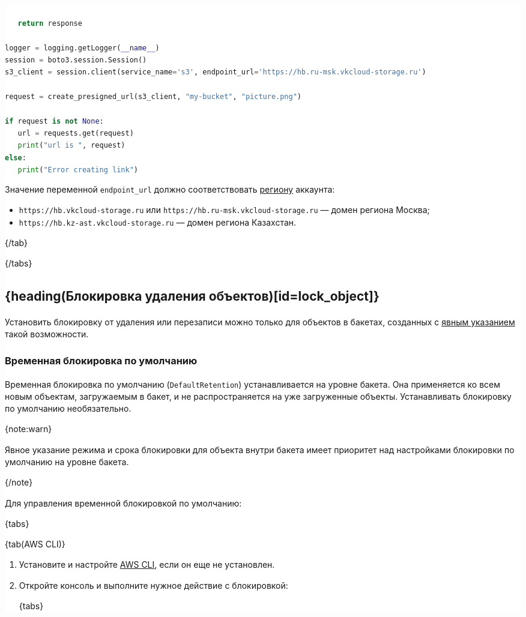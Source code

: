    ```python

      return response

   logger = logging.getLogger(__name__)
   session = boto3.session.Session()
   s3_client = session.client(service_name='s3', endpoint_url='https://hb.ru-msk.vkcloud-storage.ru')

   request = create_presigned_url(s3_client, "my-bucket", "picture.png")

   if request is not None:
      url = requests.get(request)
      print("url is ", request)
   else:
      print("Error creating link")
   ```

   Значение переменной `endpoint_url` должно соответствовать [региону](/ru/tools-for-using-services/account/concepts/regions) аккаунта:

   - `https://hb.vkcloud-storage.ru` или `https://hb.ru-msk.vkcloud-storage.ru` — домен региона Москва;
   - `https://hb.kz-ast.vkcloud-storage.ru` — домен региона Казахстан.

{/tab}

{/tabs}

## {heading(Блокировка удаления объектов)[id=lock_object]}

Установить блокировку от удаления или перезаписи можно только для объектов в бакетах, созданных с [явным указанием](../../buckets/create-bucket#ways_to_create_bucket) такой возможности.

### Временная блокировка по умолчанию

Временная блокировка по умолчанию (`DefaultRetention`) устанавливается на уровне бакета. Она применяется ко всем новым объектам, загружаемым в бакет, и не распространяется на уже загруженные объекты.
Устанавливать блокировку по умолчанию необязательно.

{note:warn}

Явное указание режима и срока блокировки для объекта внутри бакета имеет приоритет над настройками блокировки по умолчанию на уровне бакета.

{/note}

Для управления временной блокировкой по умолчанию:

{tabs}

{tab(AWS CLI)}

1. Установите и настройте [AWS CLI](../../../connect/s3-cli), если он еще не установлен.
1. Откройте консоль и выполните нужное действие с блокировкой:

   {tabs}
   